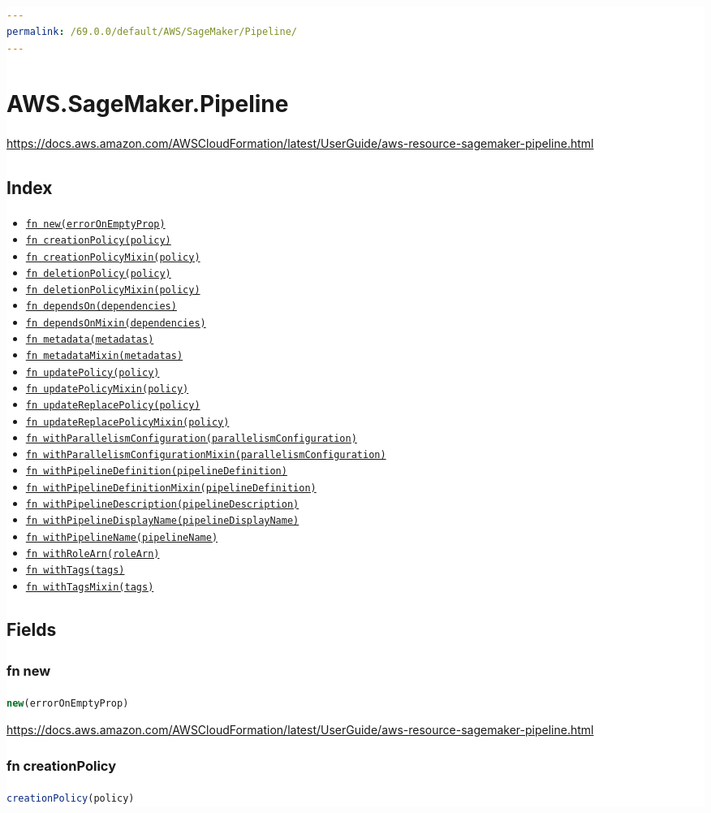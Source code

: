 ```yaml
---
permalink: /69.0.0/default/AWS/SageMaker/Pipeline/
---
```


# AWS.SageMaker.Pipeline

https://docs.aws.amazon.com/AWSCloudFormation/latest/UserGuide/aws-resource-sagemaker-pipeline.html

## Index

* [`fn new(errorOnEmptyProp)`](#fn-new)
* [`fn creationPolicy(policy)`](#fn-creationpolicy)
* [`fn creationPolicyMixin(policy)`](#fn-creationpolicymixin)
* [`fn deletionPolicy(policy)`](#fn-deletionpolicy)
* [`fn deletionPolicyMixin(policy)`](#fn-deletionpolicymixin)
* [`fn dependsOn(dependencies)`](#fn-dependson)
* [`fn dependsOnMixin(dependencies)`](#fn-dependsonmixin)
* [`fn metadata(metadatas)`](#fn-metadata)
* [`fn metadataMixin(metadatas)`](#fn-metadatamixin)
* [`fn updatePolicy(policy)`](#fn-updatepolicy)
* [`fn updatePolicyMixin(policy)`](#fn-updatepolicymixin)
* [`fn updateReplacePolicy(policy)`](#fn-updatereplacepolicy)
* [`fn updateReplacePolicyMixin(policy)`](#fn-updatereplacepolicymixin)
* [`fn withParallelismConfiguration(parallelismConfiguration)`](#fn-withparallelismconfiguration)
* [`fn withParallelismConfigurationMixin(parallelismConfiguration)`](#fn-withparallelismconfigurationmixin)
* [`fn withPipelineDefinition(pipelineDefinition)`](#fn-withpipelinedefinition)
* [`fn withPipelineDefinitionMixin(pipelineDefinition)`](#fn-withpipelinedefinitionmixin)
* [`fn withPipelineDescription(pipelineDescription)`](#fn-withpipelinedescription)
* [`fn withPipelineDisplayName(pipelineDisplayName)`](#fn-withpipelinedisplayname)
* [`fn withPipelineName(pipelineName)`](#fn-withpipelinename)
* [`fn withRoleArn(roleArn)`](#fn-withrolearn)
* [`fn withTags(tags)`](#fn-withtags)
* [`fn withTagsMixin(tags)`](#fn-withtagsmixin)

## Fields

### fn new

```ts
new(errorOnEmptyProp)
```

https://docs.aws.amazon.com/AWSCloudFormation/latest/UserGuide/aws-resource-sagemaker-pipeline.html

### fn creationPolicy

```ts
creationPolicy(policy)
```
